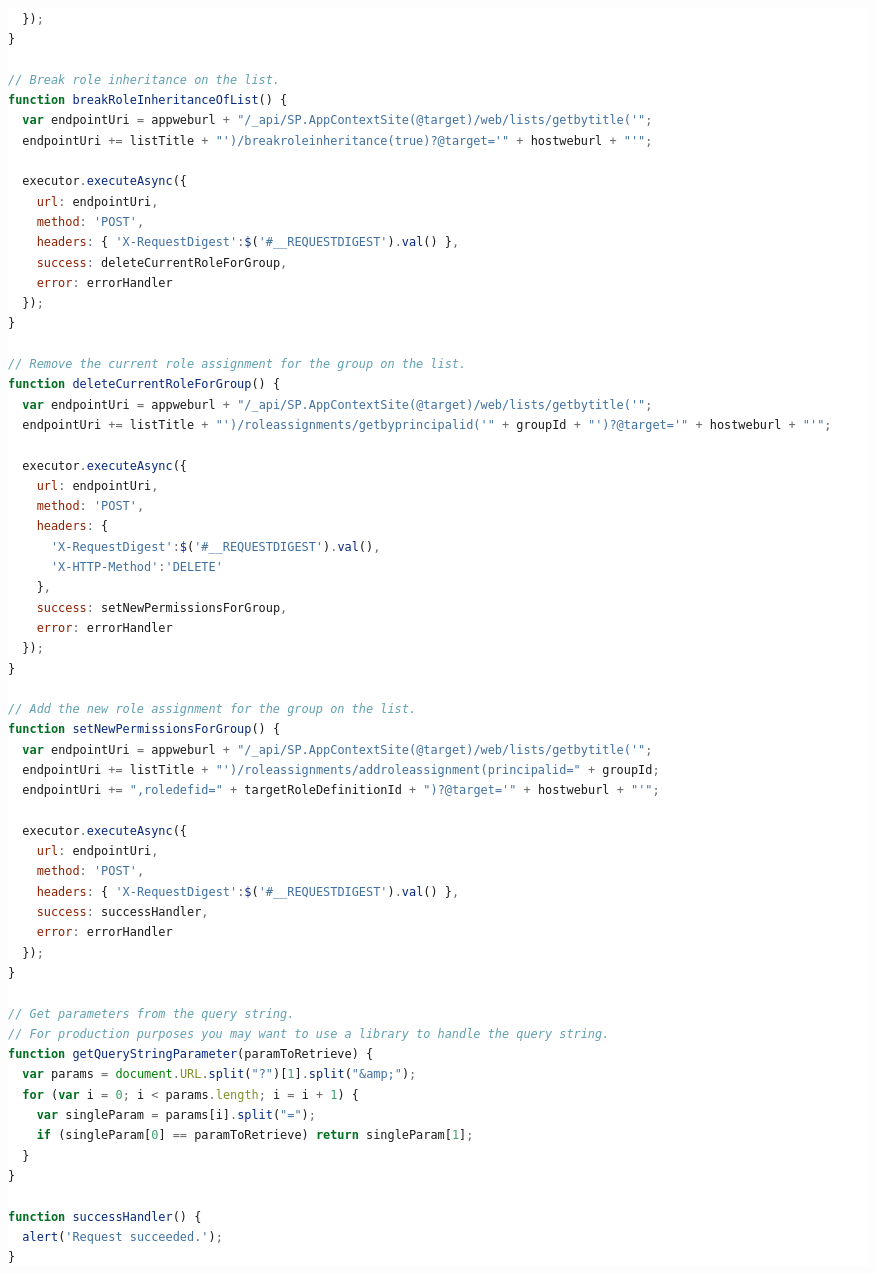 ```javascript
  });
}

// Break role inheritance on the list.
function breakRoleInheritanceOfList() {
  var endpointUri = appweburl + "/_api/SP.AppContextSite(@target)/web/lists/getbytitle('";
  endpointUri += listTitle + "')/breakroleinheritance(true)?@target='" + hostweburl + "'";

  executor.executeAsync({
    url: endpointUri,
    method: 'POST',
    headers: { 'X-RequestDigest':$('#__REQUESTDIGEST').val() },
    success: deleteCurrentRoleForGroup,
    error: errorHandler
  });
}

// Remove the current role assignment for the group on the list.
function deleteCurrentRoleForGroup() {
  var endpointUri = appweburl + "/_api/SP.AppContextSite(@target)/web/lists/getbytitle('";
  endpointUri += listTitle + "')/roleassignments/getbyprincipalid('" + groupId + "')?@target='" + hostweburl + "'";

  executor.executeAsync({
    url: endpointUri,
    method: 'POST',
    headers: {
      'X-RequestDigest':$('#__REQUESTDIGEST').val(),
      'X-HTTP-Method':'DELETE'
    },
    success: setNewPermissionsForGroup,
    error: errorHandler
  });
}

// Add the new role assignment for the group on the list.
function setNewPermissionsForGroup() {
  var endpointUri = appweburl + "/_api/SP.AppContextSite(@target)/web/lists/getbytitle('";
  endpointUri += listTitle + "')/roleassignments/addroleassignment(principalid=" + groupId;
  endpointUri += ",roledefid=" + targetRoleDefinitionId + ")?@target='" + hostweburl + "'";

  executor.executeAsync({
    url: endpointUri,
    method: 'POST',
    headers: { 'X-RequestDigest':$('#__REQUESTDIGEST').val() },
    success: successHandler,
    error: errorHandler
  });
}

// Get parameters from the query string.
// For production purposes you may want to use a library to handle the query string.
function getQueryStringParameter(paramToRetrieve) {
  var params = document.URL.split("?")[1].split("&amp;");
  for (var i = 0; i < params.length; i = i + 1) {
    var singleParam = params[i].split("=");
    if (singleParam[0] == paramToRetrieve) return singleParam[1];
  }
}

function successHandler() {
  alert('Request succeeded.');
}
```